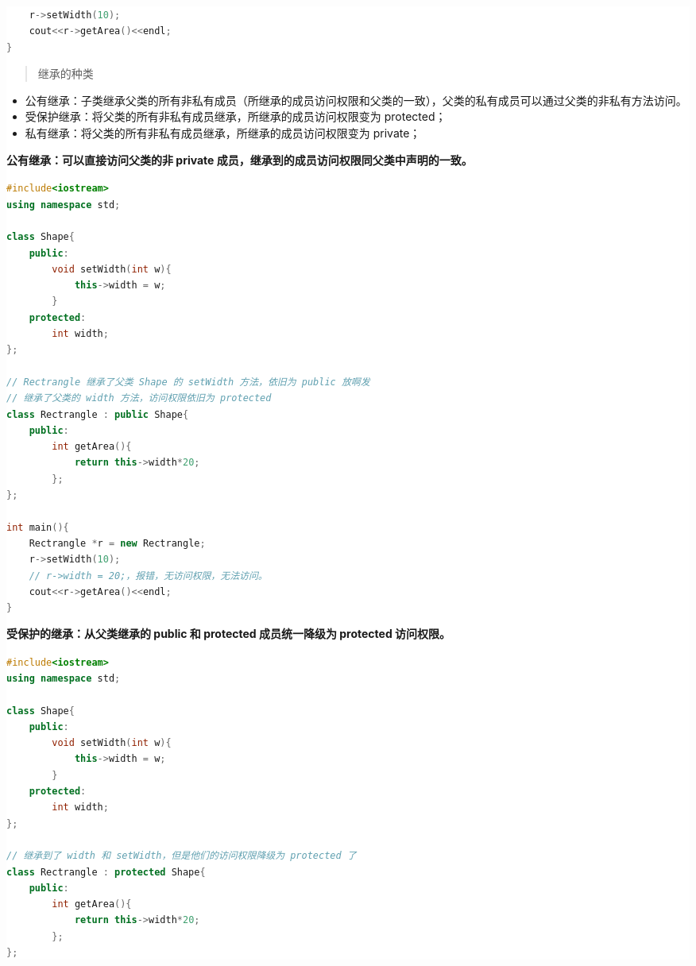 ```cpp
    r->setWidth(10);
    cout<<r->getArea()<<endl; 
}
```

> 继承的种类

- 公有继承：子类继承父类的所有非私有成员（所继承的成员访问权限和父类的一致），父类的私有成员可以通过父类的非私有方法访问。
- 受保护继承：将父类的所有非私有成员继承，所继承的成员访问权限变为 protected；
- 私有继承：将父类的所有非私有成员继承，所继承的成员访问权限变为 private；

<b>公有继承：可以直接访问父类的非 private 成员，继承到的成员访问权限同父类中声明的一致。</b>

```cpp
#include<iostream>
using namespace std;

class Shape{
    public:
        void setWidth(int w){
            this->width = w;
        }
    protected:
        int width;
};

// Rectrangle 继承了父类 Shape 的 setWidth 方法，依旧为 public 放啊发
// 继承了父类的 width 方法，访问权限依旧为 protected
class Rectrangle : public Shape{
    public:
        int getArea(){
            return this->width*20;
        };
};

int main(){
    Rectrangle *r = new Rectrangle;
    r->setWidth(10);
    // r->width = 20;，报错，无访问权限，无法访问。
    cout<<r->getArea()<<endl; 
}
```

<b>受保护的继承：从父类继承的 public 和 protected 成员统一降级为 protected 访问权限。</b>

```cpp
#include<iostream>
using namespace std;

class Shape{
    public:
        void setWidth(int w){
            this->width = w;
        }
    protected:
        int width;
};

// 继承到了 width 和 setWidth，但是他们的访问权限降级为 protected 了
class Rectrangle : protected Shape{
    public:
        int getArea(){
            return this->width*20;
        };
};

```